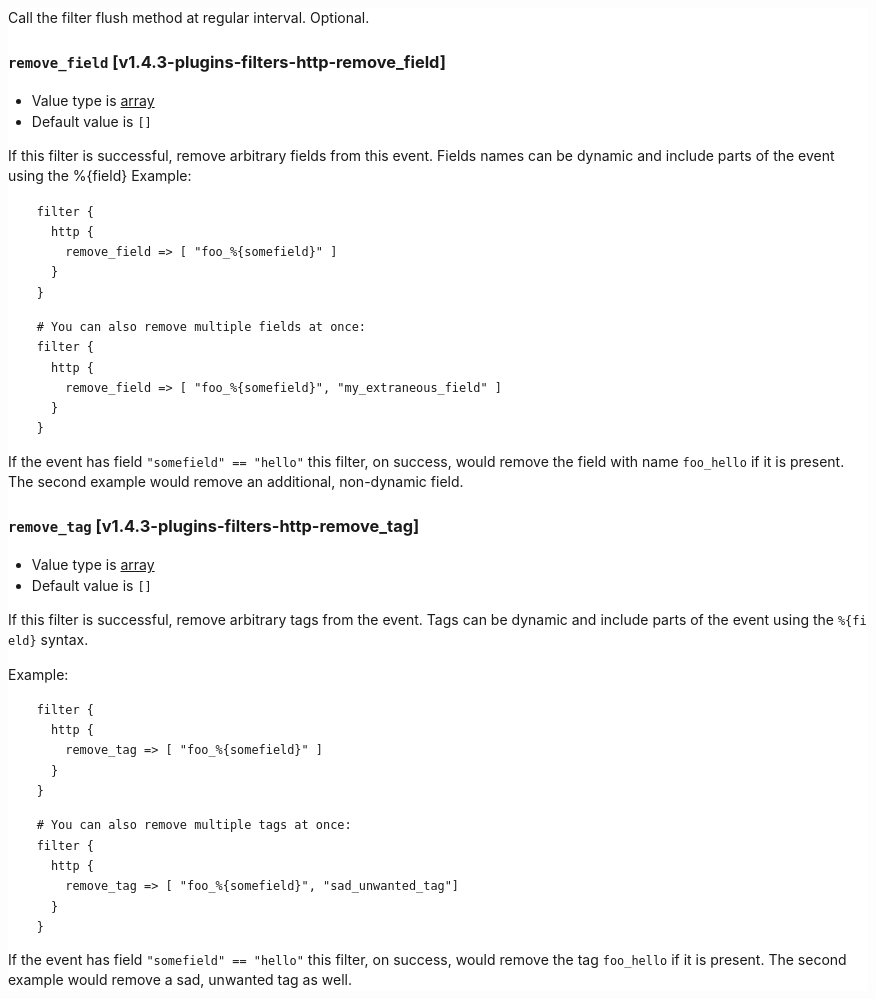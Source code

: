 Call the filter flush method at regular interval. Optional.

### `remove_field` [v1.4.3-plugins-filters-http-remove_field]

* Value type is [array](/lsr/value-types.md#array)
* Default value is `[]`

If this filter is successful, remove arbitrary fields from this event. Fields names can be dynamic and include parts of the event using the %{field} Example:

```
    filter {
      http {
        remove_field => [ "foo_%{somefield}" ]
      }
    }
```

```
    # You can also remove multiple fields at once:
    filter {
      http {
        remove_field => [ "foo_%{somefield}", "my_extraneous_field" ]
      }
    }
```

If the event has field `"somefield" == "hello"` this filter, on success, would remove the field with name `foo_hello` if it is present. The second example would remove an additional, non-dynamic field.

### `remove_tag` [v1.4.3-plugins-filters-http-remove_tag]

* Value type is [array](/lsr/value-types.md#array)
* Default value is `[]`

If this filter is successful, remove arbitrary tags from the event. Tags can be dynamic and include parts of the event using the `%{field}` syntax.

Example:

```
    filter {
      http {
        remove_tag => [ "foo_%{somefield}" ]
      }
    }
```

```
    # You can also remove multiple tags at once:
    filter {
      http {
        remove_tag => [ "foo_%{somefield}", "sad_unwanted_tag"]
      }
    }
```

If the event has field `"somefield" == "hello"` this filter, on success, would remove the tag `foo_hello` if it is present. The second example would remove a sad, unwanted tag as well.
